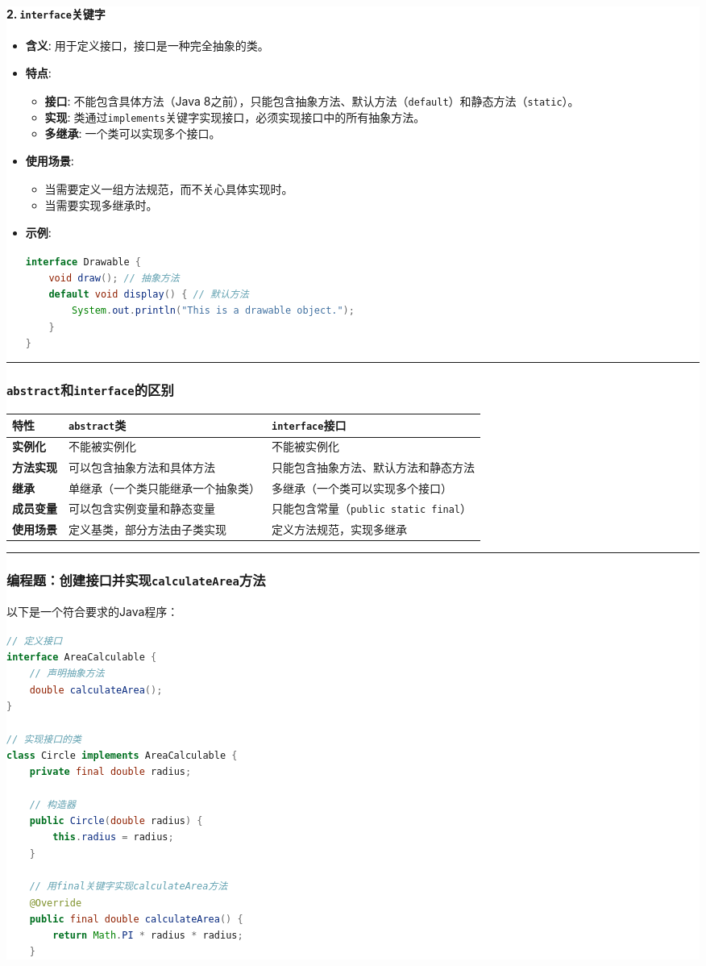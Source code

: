 #### 2. **`interface`关键字**

- **含义**: 用于定义接口，接口是一种完全抽象的类。

- **特点**:

  - **接口**: 不能包含具体方法（Java 8之前），只能包含抽象方法、默认方法（`default`）和静态方法（`static`）。
  - **实现**: 类通过`implements`关键字实现接口，必须实现接口中的所有抽象方法。
  - **多继承**: 一个类可以实现多个接口。

- **使用场景**:

  - 当需要定义一组方法规范，而不关心具体实现时。
  - 当需要实现多继承时。

- **示例**:

  ```java
  interface Drawable {
      void draw(); // 抽象方法
      default void display() { // 默认方法
          System.out.println("This is a drawable object.");
      }
  }
  ```

------

### `abstract`和`interface`的区别

| 特性         | `abstract`类                       | `interface`接口                       |
| :----------- | :--------------------------------- | :------------------------------------ |
| **实例化**   | 不能被实例化                       | 不能被实例化                          |
| **方法实现** | 可以包含抽象方法和具体方法         | 只能包含抽象方法、默认方法和静态方法  |
| **继承**     | 单继承（一个类只能继承一个抽象类） | 多继承（一个类可以实现多个接口）      |
| **成员变量** | 可以包含实例变量和静态变量         | 只能包含常量（`public static final`） |
| **使用场景** | 定义基类，部分方法由子类实现       | 定义方法规范，实现多继承              |

------

### 编程题：创建接口并实现`calculateArea`方法

以下是一个符合要求的Java程序：

```java
// 定义接口
interface AreaCalculable {
    // 声明抽象方法
    double calculateArea();
}

// 实现接口的类
class Circle implements AreaCalculable {
    private final double radius;

    // 构造器
    public Circle(double radius) {
        this.radius = radius;
    }

    // 用final关键字实现calculateArea方法
    @Override
    public final double calculateArea() {
        return Math.PI * radius * radius;
    }
```